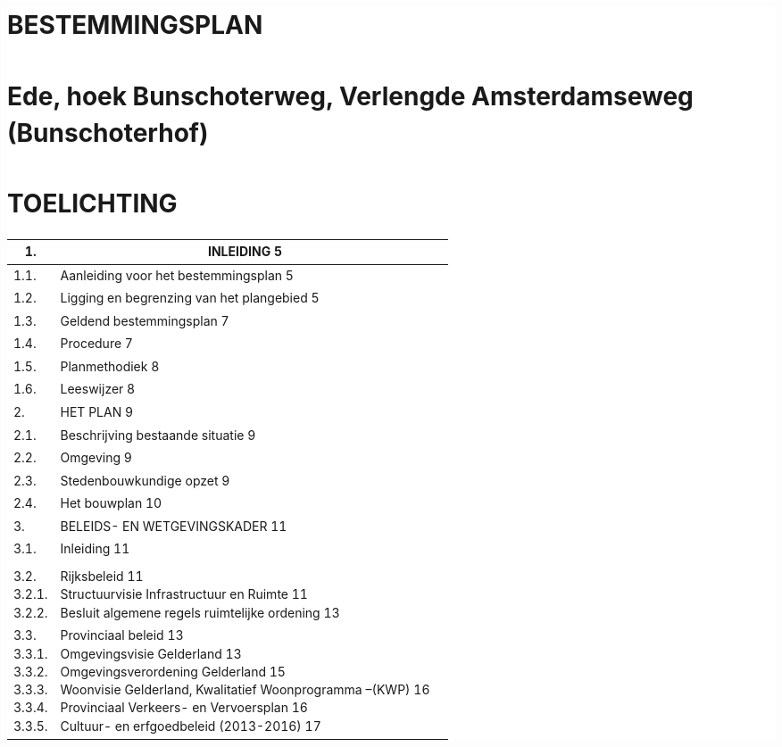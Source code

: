 # **BESTEMMINGSPLAN**

# **Ede, hoek Bunschoterweg, Verlengde Amsterdamseweg (Bunschoterhof)**

# **TOELICHTING**

| 1.                                                               | INLEIDING  5                                                                                                                                                                                                                                           |  |
|------------------------------------------------------------------|--------------------------------------------------------------------------------------------------------------------------------------------------------------------------------------------------------------------------------------------------------|--|
| 1.1.                                                             | Aanleiding voor het bestemmingsplan  5                                                                                                                                                                                                                 |  |
| 1.2.                                                             | Ligging en begrenzing van het plangebied  5                                                                                                                                                                                                            |  |
| 1.3.                                                             | Geldend bestemmingsplan  7                                                                                                                                                                                                                             |  |
| 1.4.                                                             | Procedure  7                                                                                                                                                                                                                                           |  |
| 1.5.                                                             | Planmethodiek  8                                                                                                                                                                                                                                       |  |
| 1.6.                                                             | Leeswijzer  8                                                                                                                                                                                                                                          |  |
| 2.                                                               | HET PLAN  9                                                                                                                                                                                                                                            |  |
| 2.1.                                                             | Beschrijving bestaande situatie  9                                                                                                                                                                                                                     |  |
| 2.2.                                                             | Omgeving  9                                                                                                                                                                                                                                            |  |
| 2.3.                                                             | Stedenbouwkundige opzet  9                                                                                                                                                                                                                             |  |
| 2.4.                                                             | Het bouwplan  10                                                                                                                                                                                                                                       |  |
| 3.                                                               | BELEIDS- EN WETGEVINGSKADER 11                                                                                                                                                                                                                         |  |
| 3.1.                                                             | Inleiding  11                                                                                                                                                                                                                                          |  |
|                                                                  |                                                                                                                                                                                                                                                        |  |
| 3.2.<br>3.2.1.<br>3.2.2.                                         | Rijksbeleid  11<br>Structuurvisie Infrastructuur en Ruimte  11<br>Besluit algemene regels ruimtelijke ordening  13                                                                                                                                     |  |
| 3.3.<br>3.3.1.<br>3.3.2.<br>3.3.3.<br>3.3.4.<br>3.3.5.           | Provinciaal beleid  13<br>Omgevingsvisie Gelderland  13<br>Omgevingsverordening Gelderland  15<br>Woonvisie Gelderland, Kwalitatief Woonprogramma –(KWP)  16<br>Provinciaal Verkeers- en Vervoersplan  16<br>Cultuur- en erfgoedbeleid (2013-2016)  17 |  |